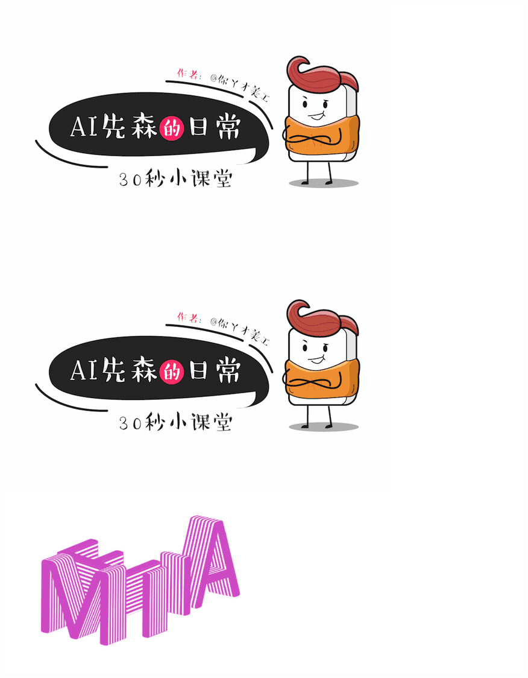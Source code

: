 ![欧普风3D字效1](adobe-illustrator.assets/Oprah-wind-3D-word-effect-01.gif)
![欧普风3D字效2](adobe-illustrator.assets/Oprah-wind-3D-word-effect-02.gif)
![欧普风3D字效3](adobe-illustrator.assets/Oprah-wind-3D-word-effect-eg.jpg)
